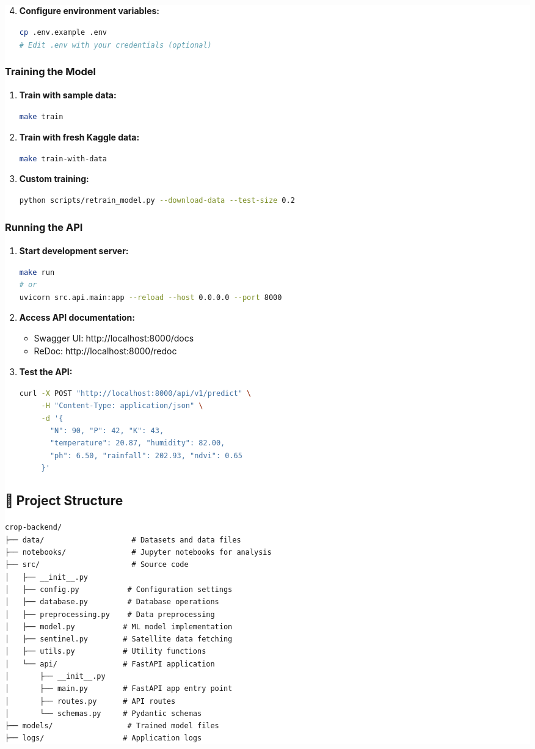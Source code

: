4. **Configure environment variables:**
   ```bash
   cp .env.example .env
   # Edit .env with your credentials (optional)
   ```

### Training the Model

1. **Train with sample data:**
   ```bash
   make train
   ```

2. **Train with fresh Kaggle data:**
   ```bash
   make train-with-data
   ```

3. **Custom training:**
   ```bash
   python scripts/retrain_model.py --download-data --test-size 0.2
   ```

### Running the API

1. **Start development server:**
   ```bash
   make run
   # or
   uvicorn src.api.main:app --reload --host 0.0.0.0 --port 8000
   ```

2. **Access API documentation:**
   - Swagger UI: http://localhost:8000/docs
   - ReDoc: http://localhost:8000/redoc

3. **Test the API:**
   ```bash
   curl -X POST "http://localhost:8000/api/v1/predict" \
        -H "Content-Type: application/json" \
        -d '{
          "N": 90, "P": 42, "K": 43,
          "temperature": 20.87, "humidity": 82.00,
          "ph": 6.50, "rainfall": 202.93, "ndvi": 0.65
        }'
   ```

## 📁 Project Structure

```
crop-backend/
├── data/                    # Datasets and data files
├── notebooks/               # Jupyter notebooks for analysis
├── src/                     # Source code
│   ├── __init__.py
│   ├── config.py           # Configuration settings
│   ├── database.py         # Database operations
│   ├── preprocessing.py    # Data preprocessing
│   ├── model.py           # ML model implementation
│   ├── sentinel.py        # Satellite data fetching
│   ├── utils.py           # Utility functions
│   └── api/               # FastAPI application
│       ├── __init__.py
│       ├── main.py        # FastAPI app entry point
│       ├── routes.py      # API routes
│       └── schemas.py     # Pydantic schemas
├── models/                 # Trained model files
├── logs/                  # Application logs
```